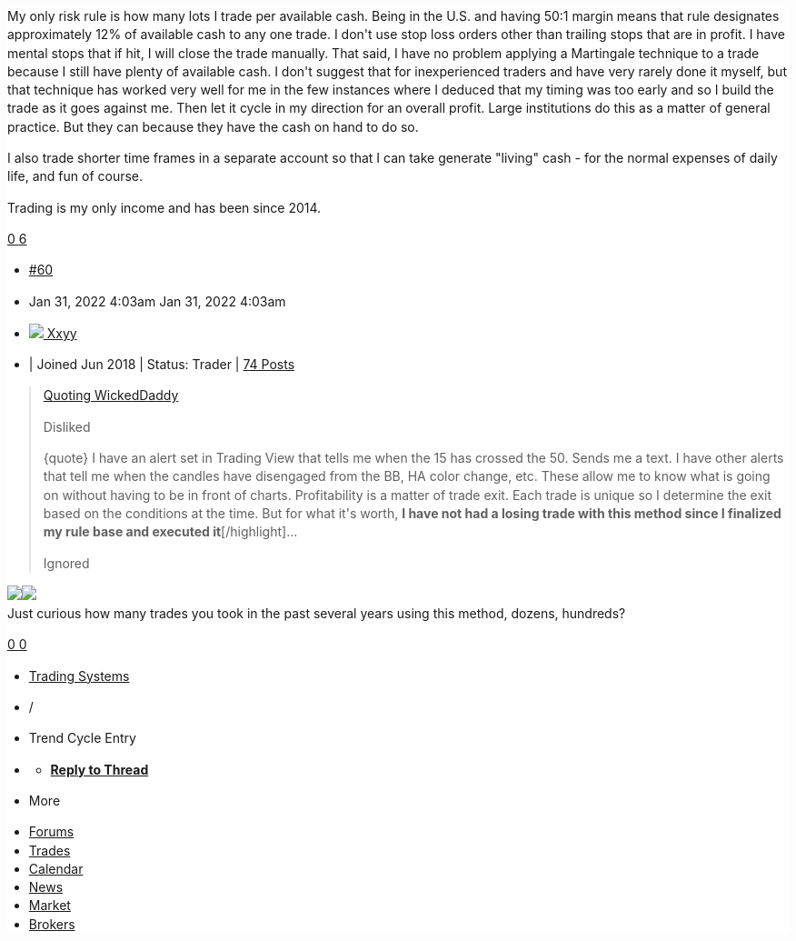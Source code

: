 My only risk rule is how many lots I trade per available cash. Being in the U.S. and having 50:1 margin means that rule designates approximately 12% of available cash to any one trade. I don't use stop loss orders other than trailing stops that are in profit. I have mental stops that if hit, I will close the trade manually. That said, I have no problem applying a Martingale technique to a trade because I still have plenty of available cash. I don't suggest that for inexperienced traders and have very rarely done it myself, but that technique has worked very well for me in the few instances where I deduced that my timing was too early and so I build the trade as it goes against me. Then let it cycle in my direction for an overall profit. Large institutions do this as a matter of general practice. But they can because they have the cash on hand to do so.   
  
I also trade shorter time frames in a separate account so that I can take generate "living" cash - for the normal expenses of daily life, and fun of course.  
  
Trading is my only income and has been since 2014. 

[0 ](javascript:void\(0\);) [6 ](javascript:void\(0\);)

  * [#60](/thread/post/13876470#post13876470 "Post Permalink")

  * Jan 31, 2022 4:03am  Jan 31, 2022 4:03am 

  * [![](https://assets.faireconomy.media/nfs/customavatars/thumbs/medium/avatar692010_2.gif) Xxyy](xxyy)

  * | Joined Jun 2018  | Status: Trader | [74 Posts](/search?do=process&provider=Member&searchuser=692010)

> [Quoting WickedDaddy](/thread/post/13869452#post13869452 "View Quoted Post")
> 
> Disliked
> 
> {quote} I have an alert set in Trading View that tells me when the 15 has crossed the 50. Sends me a text. I have other alerts that tell me when the candles have disengaged from the BB, HA color change, etc. These allow me to know what is going on without having to be in front of charts. Profitability is a matter of trade exit. Each trade is unique so I determine the exit based on the conditions at the time. But for what it's worth, **I have not had a losing trade with this method since I finalized my rule base and executed it**[/highlight]...
> 
> Ignored

![](https://resources.faireconomy.media/images/emojis/64/1f44d.png?v=15.1)![](https://resources.faireconomy.media/images/emojis/64/1f44d.png?v=15.1)  
Just curious how many trades you took in the past several years using this method, dozens, hundreds? 

[0 ](javascript:void\(0\);) [0 ](javascript:void\(0\);)

  * [Trading Systems](/forum/71-trading-systems)
  * /
  * Trend Cycle Entry
  *   * [ **Reply to Thread** ](/thread/1134457-trend-cycle-entry/reply#reply)

  * More

[](https://www.forexfactory.com "Homepage")

  * [Forums](forums)
  * [Trades](trades)
  * [Calendar](calendar)
  * [News](news)
  * [Market](market)
  * [Brokers](brokers)
